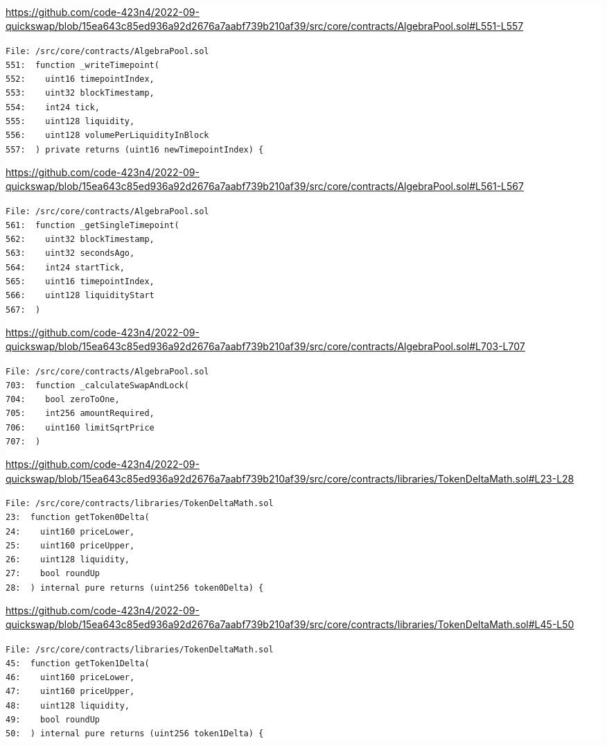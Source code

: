 https://github.com/code-423n4/2022-09-quickswap/blob/15ea643c85ed936a92d2676a7aabf739b210af39/src/core/contracts/AlgebraPool.sol#L551-L557
```solidity
File: /src/core/contracts/AlgebraPool.sol
551:  function _writeTimepoint(
552:    uint16 timepointIndex,
553:    uint32 blockTimestamp,
554:    int24 tick,
555:    uint128 liquidity,
556:    uint128 volumePerLiquidityInBlock
557:  ) private returns (uint16 newTimepointIndex) {
```

https://github.com/code-423n4/2022-09-quickswap/blob/15ea643c85ed936a92d2676a7aabf739b210af39/src/core/contracts/AlgebraPool.sol#L561-L567
```solidity
File: /src/core/contracts/AlgebraPool.sol
561:  function _getSingleTimepoint(
562:    uint32 blockTimestamp,
563:    uint32 secondsAgo,
564:    int24 startTick,
565:    uint16 timepointIndex,
566:    uint128 liquidityStart
567:  )
```

https://github.com/code-423n4/2022-09-quickswap/blob/15ea643c85ed936a92d2676a7aabf739b210af39/src/core/contracts/AlgebraPool.sol#L703-L707
```solidity
File: /src/core/contracts/AlgebraPool.sol
703:  function _calculateSwapAndLock(
704:    bool zeroToOne,
705:    int256 amountRequired,
706:    uint160 limitSqrtPrice
707:  )
```

https://github.com/code-423n4/2022-09-quickswap/blob/15ea643c85ed936a92d2676a7aabf739b210af39/src/core/contracts/libraries/TokenDeltaMath.sol#L23-L28
```solidity
File: /src/core/contracts/libraries/TokenDeltaMath.sol
23:  function getToken0Delta(
24:    uint160 priceLower,
25:    uint160 priceUpper,
26:    uint128 liquidity,
27:    bool roundUp
28:  ) internal pure returns (uint256 token0Delta) {
```

https://github.com/code-423n4/2022-09-quickswap/blob/15ea643c85ed936a92d2676a7aabf739b210af39/src/core/contracts/libraries/TokenDeltaMath.sol#L45-L50
```solidity
File: /src/core/contracts/libraries/TokenDeltaMath.sol
45:  function getToken1Delta(
46:    uint160 priceLower,
47:    uint160 priceUpper,
48:    uint128 liquidity,
49:    bool roundUp
50:  ) internal pure returns (uint256 token1Delta) {
```
